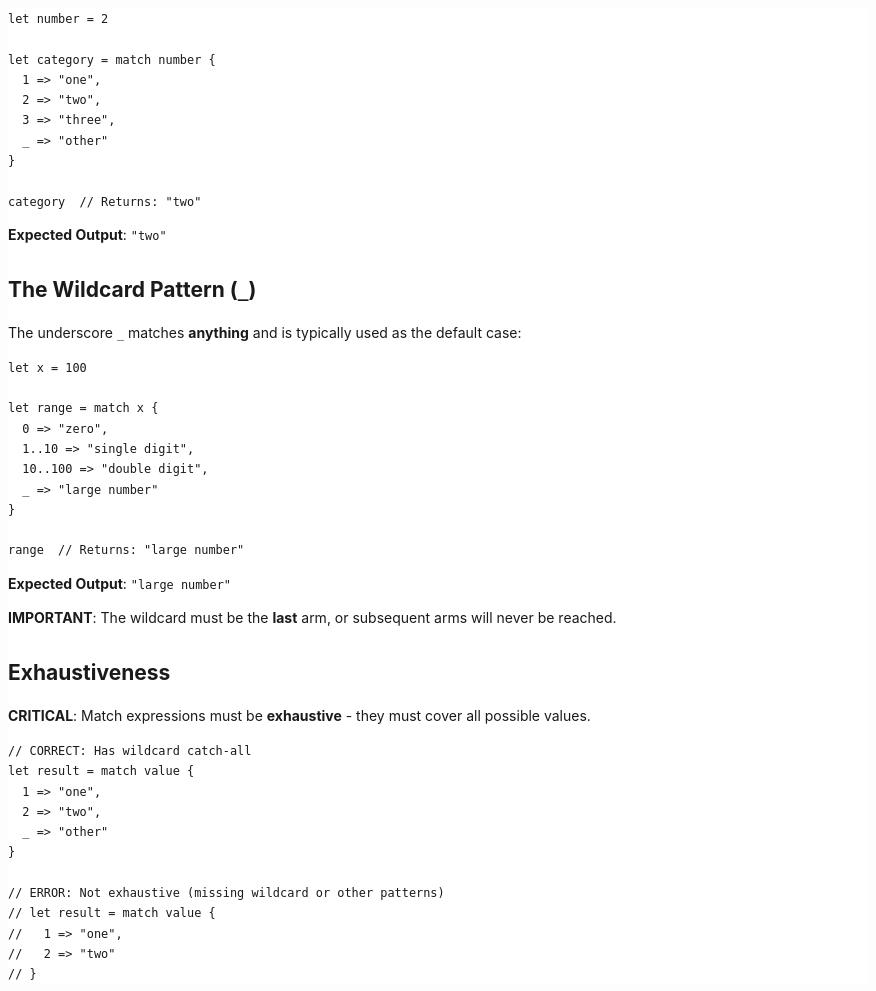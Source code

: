 ```ruchy
let number = 2

let category = match number {
  1 => "one",
  2 => "two",
  3 => "three",
  _ => "other"
}

category  // Returns: "two"
```

**Expected Output**: `"two"`

## The Wildcard Pattern (`_`)

The underscore `_` matches **anything** and is typically used as the default case:

```ruchy
let x = 100

let range = match x {
  0 => "zero",
  1..10 => "single digit",
  10..100 => "double digit",
  _ => "large number"
}

range  // Returns: "large number"
```

**Expected Output**: `"large number"`

**IMPORTANT**: The wildcard must be the **last** arm, or subsequent arms will never be reached.

## Exhaustiveness

**CRITICAL**: Match expressions must be **exhaustive** - they must cover all possible values.

```ruchy
// CORRECT: Has wildcard catch-all
let result = match value {
  1 => "one",
  2 => "two",
  _ => "other"
}

// ERROR: Not exhaustive (missing wildcard or other patterns)
// let result = match value {
//   1 => "one",
//   2 => "two"
// }
```
